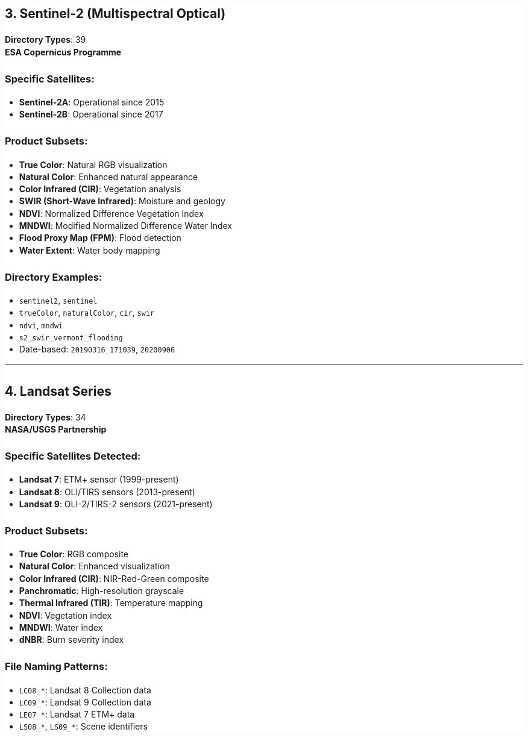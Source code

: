 
## 3. Sentinel-2 (Multispectral Optical)
**Directory Types**: 39  
**ESA Copernicus Programme**

### Specific Satellites:
- **Sentinel-2A**: Operational since 2015
- **Sentinel-2B**: Operational since 2017

### Product Subsets:
- **True Color**: Natural RGB visualization
- **Natural Color**: Enhanced natural appearance
- **Color Infrared (CIR)**: Vegetation analysis
- **SWIR (Short-Wave Infrared)**: Moisture and geology
- **NDVI**: Normalized Difference Vegetation Index
- **MNDWI**: Modified Normalized Difference Water Index
- **Flood Proxy Map (FPM)**: Flood detection
- **Water Extent**: Water body mapping

### Directory Examples:
- `sentinel2`, `sentinel`
- `trueColor`, `naturalColor`, `cir`, `swir`
- `ndvi`, `mndwi`
- `s2_swir_vermont_flooding`
- Date-based: `20190316_171039`, `20200906`

---

## 4. Landsat Series
**Directory Types**: 34  
**NASA/USGS Partnership**

### Specific Satellites Detected:
- **Landsat 7**: ETM+ sensor (1999-present)
- **Landsat 8**: OLI/TIRS sensors (2013-present)
- **Landsat 9**: OLI-2/TIRS-2 sensors (2021-present)

### Product Subsets:
- **True Color**: RGB composite
- **Natural Color**: Enhanced visualization
- **Color Infrared (CIR)**: NIR-Red-Green composite
- **Panchromatic**: High-resolution grayscale
- **Thermal Infrared (TIR)**: Temperature mapping
- **NDVI**: Vegetation index
- **MNDWI**: Water index
- **dNBR**: Burn severity index

### File Naming Patterns:
- `LC08_*`: Landsat 8 Collection data
- `LC09_*`: Landsat 9 Collection data
- `LE07_*`: Landsat 7 ETM+ data
- `LS08_*`, `LS09_*`: Scene identifiers

